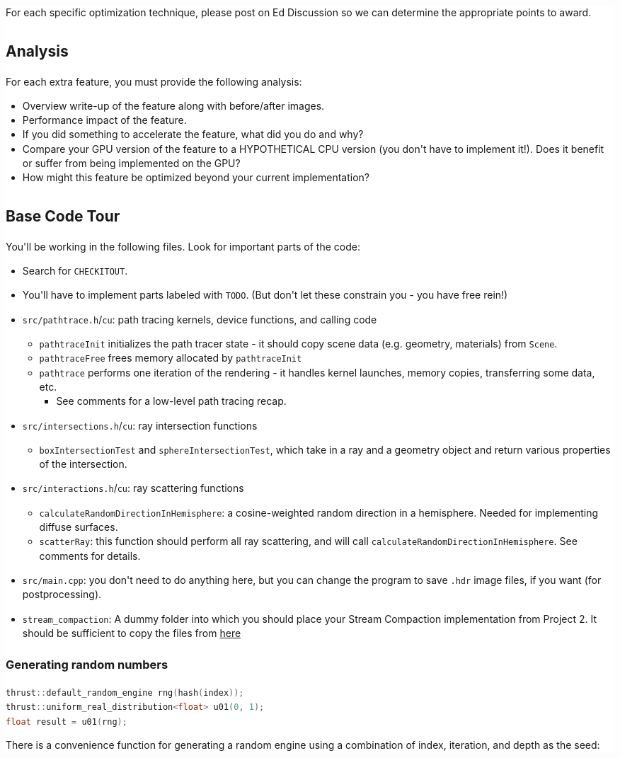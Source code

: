 For each specific optimization technique, please post on Ed Discussion so we can determine the appropriate points to award.

## Analysis

For each extra feature, you must provide the following analysis:

* Overview write-up of the feature along with before/after images.
* Performance impact of the feature.
* If you did something to accelerate the feature, what did you do and why?
* Compare your GPU version of the feature to a HYPOTHETICAL CPU version (you don't have to implement it!). Does it benefit or suffer from being implemented on the GPU?
* How might this feature be optimized beyond your current implementation?

## Base Code Tour

You'll be working in the following files. Look for important parts of the code:

* Search for `CHECKITOUT`.
* You'll have to implement parts labeled with `TODO`. (But don't let these constrain you - you have free rein!)

* `src/pathtrace.h`/`cu`: path tracing kernels, device functions, and calling code
  * `pathtraceInit` initializes the path tracer state - it should copy scene data (e.g. geometry, materials) from `Scene`.
  * `pathtraceFree` frees memory allocated by `pathtraceInit`
  * `pathtrace` performs one iteration of the rendering - it handles kernel launches, memory copies, transferring some data, etc.
    * See comments for a low-level path tracing recap.
* `src/intersections.h`/`cu`: ray intersection functions
  * `boxIntersectionTest` and `sphereIntersectionTest`, which take in a ray and a geometry object and return various properties of the intersection.
* `src/interactions.h`/`cu`: ray scattering functions
  * `calculateRandomDirectionInHemisphere`: a cosine-weighted random direction in a hemisphere. Needed for implementing diffuse surfaces.
  * `scatterRay`: this function should perform all ray scattering, and will call `calculateRandomDirectionInHemisphere`. See comments for details.
* `src/main.cpp`: you don't need to do anything here, but you can change the program to save `.hdr` image files, if you want (for postprocessing).
* `stream_compaction`: A dummy folder into which you should place your Stream Compaction implementation from Project 2. It should be sufficient to copy the files from [here](https://github.com/CIS5650-Fall-2024/Project2-Stream-Compaction/tree/main/stream_compaction)

### Generating random numbers

```cpp
thrust::default_random_engine rng(hash(index));
thrust::uniform_real_distribution<float> u01(0, 1);
float result = u01(rng);
```

There is a convenience function for generating a random engine using a
combination of index, iteration, and depth as the seed:
